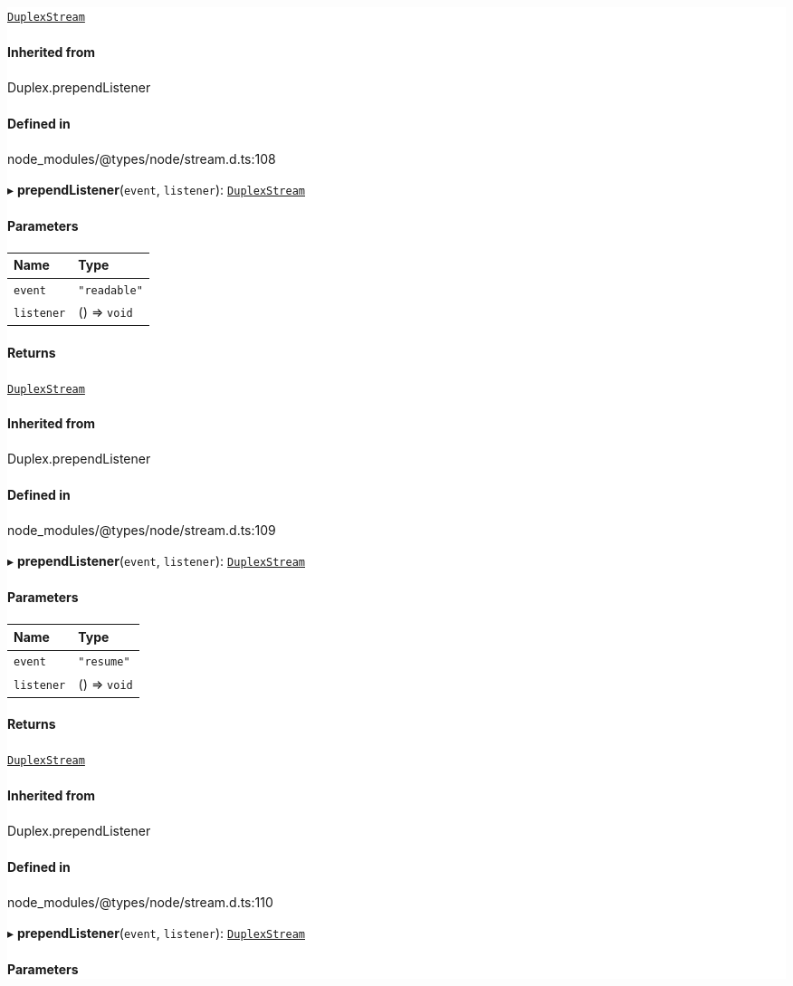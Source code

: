 [`DuplexStream`](DuplexStream.md)

#### Inherited from

Duplex.prependListener

#### Defined in

node_modules/@types/node/stream.d.ts:108

▸ **prependListener**(`event`, `listener`): [`DuplexStream`](DuplexStream.md)

#### Parameters

| Name | Type |
| :------ | :------ |
| `event` | ``"readable"`` |
| `listener` | () => `void` |

#### Returns

[`DuplexStream`](DuplexStream.md)

#### Inherited from

Duplex.prependListener

#### Defined in

node_modules/@types/node/stream.d.ts:109

▸ **prependListener**(`event`, `listener`): [`DuplexStream`](DuplexStream.md)

#### Parameters

| Name | Type |
| :------ | :------ |
| `event` | ``"resume"`` |
| `listener` | () => `void` |

#### Returns

[`DuplexStream`](DuplexStream.md)

#### Inherited from

Duplex.prependListener

#### Defined in

node_modules/@types/node/stream.d.ts:110

▸ **prependListener**(`event`, `listener`): [`DuplexStream`](DuplexStream.md)

#### Parameters

